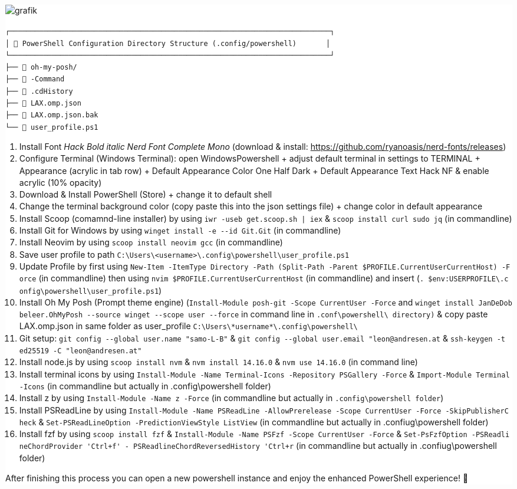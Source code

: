 <img width="241" height="103" alt="grafik" src="https://github.com/user-attachments/assets/2de34758-997a-404a-8f21-e818d04e143d" />

```
┌────────────────────────────────────────────────────────────────────────────┐
│ 📁 PowerShell Configuration Directory Structure (.config/powershell)       │
└────────────────────────────────────────────────────────────────────────────┘
├── 📁 oh-my-posh/
├── 📄 -Command
├── 📄 .cdHistory
├── 📄 LAX.omp.json
├── 📄 LAX.omp.json.bak 
└── 📄 user_profile.ps1
```

1. Install Font _Hack Bold italic Nerd Font Complete Mono_ (download & install: https://github.com/ryanoasis/nerd-fonts/releases) 
2. Configure Terminal (Windows Terminal): open WindowsPowershell + adjust default terminal in settings to TERMINAL + Appearance (acrylic in tab row) + Default Appearance Color One Half Dark + Default Appearance Text Hack NF & enable acrylic (10% opacity)
3. Download & Install PowerShell (Store) + change it to default shell
4. Change the terminal background color (copy paste this into the json settings file) + change color in default appearance
5. Install Scoop (comamnd-line installer) by using ```iwr -useb get.scoop.sh | iex``` & ```scoop install curl sudo jq``` (in commandline)
6. Install Git for Windows by using ```winget install -e --id Git.Git``` (in commandline)
7. Install Neovim by using ```scoop install neovim gcc``` (in commandline)
8. Save user profile to path ```C:\Users\<username>\.config\powershell\user_profile.ps1```
9. Update Profile by first using ```New-Item -ItemType Directory -Path (Split-Path -Parent $PROFILE.CurrentUserCurrentHost) -Force``` (in commandline) then using ```nvim $PROFILE.CurrentUserCurrentHost``` (in commandline) and insert (```. $env:USERPROFILE\.config\powershell\user_profile.ps1```)
10. Install Oh My Posh (Prompt theme engine) (```Install-Module posh-git -Scope CurrentUser -Force``` and ```winget install JanDeDobbeleer.OhMyPosh --source winget --scope user --force``` in command line in ```.conf\powershell\ directory)``` & copy paste LAX.omp.json in same folder as user_profile ```C:\Users\*username*\.config\powershell\```
11. Git setup: ```git config --global user.name "samo-L-B"``` & ```git config --global user.email "leon@andresen.at``` & ```ssh-keygen -t ed25519 -C "leon@andresen.at"```
12. Install node.js by using ```scoop install nvm``` & ```nvm install 14.16.0``` & ```nvm use 14.16.0``` (in command line)
13. Install terminal icons by using ```Install-Module -Name Terminal-Icons -Repository PSGallery -Force``` & ```Import-Module Terminal-Icons``` (in commandline but actually in .config\powershell folder) 
14. Install z by using ```Install-Module -Name z -Force``` (in commandline but actually in ```.config\powershell folder```)
15. Install PSReadLine by using ```Install-Module -Name PSReadLine -AllowPrerelease -Scope CurrentUser -Force -SkipPublisherCheck``` & ```Set-PSReadLineOption -PredictionViewStyle ListView``` (in commandline but actually in .confiug\powershell folder)
16. Install fzf by using ```scoop install fzf``` & ```Install-Module -Name PSFzf -Scope CurrentUser -Force``` & ```Set-PsFzfOption -PSReadlineChordProvider 'Ctrl+f' - PSReadlineChordReversedHistory 'Ctrl+r``` (in commandline but actually in .confiug\powershell folder)
  
After finishing this process you can open a new powershell instance and enjoy the enhanced PowerShell experience! 🎉
